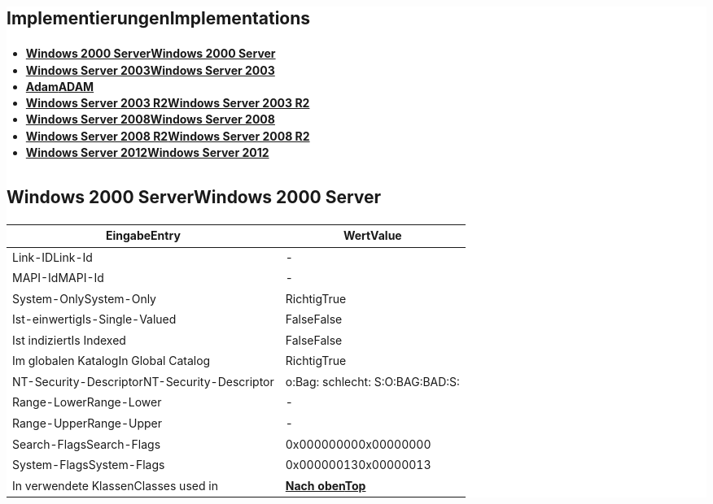 

## <a name="implementations"></a><span data-ttu-id="c410e-122">Implementierungen</span><span class="sxs-lookup"><span data-stu-id="c410e-122">Implementations</span></span>

-   [<span data-ttu-id="c410e-123">**Windows 2000 Server**</span><span class="sxs-lookup"><span data-stu-id="c410e-123">**Windows 2000 Server**</span></span>](#windows-2000-server)
-   [<span data-ttu-id="c410e-124">**Windows Server 2003**</span><span class="sxs-lookup"><span data-stu-id="c410e-124">**Windows Server 2003**</span></span>](#windows-server-2003)
-   [<span data-ttu-id="c410e-125">**Adam**</span><span class="sxs-lookup"><span data-stu-id="c410e-125">**ADAM**</span></span>](#adam)
-   [<span data-ttu-id="c410e-126">**Windows Server 2003 R2**</span><span class="sxs-lookup"><span data-stu-id="c410e-126">**Windows Server 2003 R2**</span></span>](#windows-server-2003-r2)
-   [<span data-ttu-id="c410e-127">**Windows Server 2008**</span><span class="sxs-lookup"><span data-stu-id="c410e-127">**Windows Server 2008**</span></span>](#windows-server-2008)
-   [<span data-ttu-id="c410e-128">**Windows Server 2008 R2**</span><span class="sxs-lookup"><span data-stu-id="c410e-128">**Windows Server 2008 R2**</span></span>](#windows-server-2008-r2)
-   [<span data-ttu-id="c410e-129">**Windows Server 2012**</span><span class="sxs-lookup"><span data-stu-id="c410e-129">**Windows Server 2012**</span></span>](#windows-server-2012)

## <a name="windows-2000-server"></a><span data-ttu-id="c410e-130">Windows 2000 Server</span><span class="sxs-lookup"><span data-stu-id="c410e-130">Windows 2000 Server</span></span>



| <span data-ttu-id="c410e-131">Eingabe</span><span class="sxs-lookup"><span data-stu-id="c410e-131">Entry</span></span> | <span data-ttu-id="c410e-132">Wert</span><span class="sxs-lookup"><span data-stu-id="c410e-132">Value</span></span> |
|------------------------|---------------------------------|
| <span data-ttu-id="c410e-133">Link-ID</span><span class="sxs-lookup"><span data-stu-id="c410e-133">Link-Id</span></span>                | \-                              |
| <span data-ttu-id="c410e-134">MAPI-Id</span><span class="sxs-lookup"><span data-stu-id="c410e-134">MAPI-Id</span></span>                | \-                              |
| <span data-ttu-id="c410e-135">System-Only</span><span class="sxs-lookup"><span data-stu-id="c410e-135">System-Only</span></span>            | <span data-ttu-id="c410e-136">Richtig</span><span class="sxs-lookup"><span data-stu-id="c410e-136">True</span></span>                            |
| <span data-ttu-id="c410e-137">Ist-einwertig</span><span class="sxs-lookup"><span data-stu-id="c410e-137">Is-Single-Valued</span></span>       | <span data-ttu-id="c410e-138">False</span><span class="sxs-lookup"><span data-stu-id="c410e-138">False</span></span>                           |
| <span data-ttu-id="c410e-139">Ist indiziert</span><span class="sxs-lookup"><span data-stu-id="c410e-139">Is Indexed</span></span>             | <span data-ttu-id="c410e-140">False</span><span class="sxs-lookup"><span data-stu-id="c410e-140">False</span></span>                           |
| <span data-ttu-id="c410e-141">Im globalen Katalog</span><span class="sxs-lookup"><span data-stu-id="c410e-141">In Global Catalog</span></span>      | <span data-ttu-id="c410e-142">Richtig</span><span class="sxs-lookup"><span data-stu-id="c410e-142">True</span></span>                            |
| <span data-ttu-id="c410e-143">NT-Security-Descriptor</span><span class="sxs-lookup"><span data-stu-id="c410e-143">NT-Security-Descriptor</span></span> | <span data-ttu-id="c410e-144">o:Bag: schlecht: S:</span><span class="sxs-lookup"><span data-stu-id="c410e-144">O:BAG:BAD:S:</span></span>                    |
| <span data-ttu-id="c410e-145">Range-Lower</span><span class="sxs-lookup"><span data-stu-id="c410e-145">Range-Lower</span></span>            | \-                              |
| <span data-ttu-id="c410e-146">Range-Upper</span><span class="sxs-lookup"><span data-stu-id="c410e-146">Range-Upper</span></span>            | \-                              |
| <span data-ttu-id="c410e-147">Search-Flags</span><span class="sxs-lookup"><span data-stu-id="c410e-147">Search-Flags</span></span>           | <span data-ttu-id="c410e-148">0x00000000</span><span class="sxs-lookup"><span data-stu-id="c410e-148">0x00000000</span></span>                      |
| <span data-ttu-id="c410e-149">System-Flags</span><span class="sxs-lookup"><span data-stu-id="c410e-149">System-Flags</span></span>           | <span data-ttu-id="c410e-150">0x00000013</span><span class="sxs-lookup"><span data-stu-id="c410e-150">0x00000013</span></span>                      |
| <span data-ttu-id="c410e-151">In verwendete Klassen</span><span class="sxs-lookup"><span data-stu-id="c410e-151">Classes used in</span></span>        | [<span data-ttu-id="c410e-152">**Nach oben**</span><span class="sxs-lookup"><span data-stu-id="c410e-152">**Top**</span></span>](c-top.md)<br/> |


